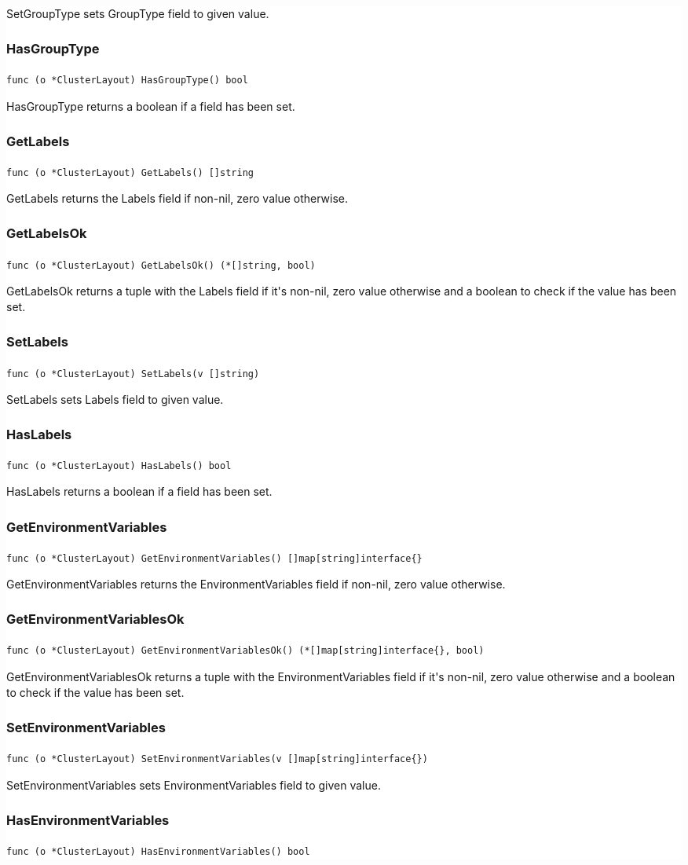 SetGroupType sets GroupType field to given value.

### HasGroupType

`func (o *ClusterLayout) HasGroupType() bool`

HasGroupType returns a boolean if a field has been set.

### GetLabels

`func (o *ClusterLayout) GetLabels() []string`

GetLabels returns the Labels field if non-nil, zero value otherwise.

### GetLabelsOk

`func (o *ClusterLayout) GetLabelsOk() (*[]string, bool)`

GetLabelsOk returns a tuple with the Labels field if it's non-nil, zero value otherwise
and a boolean to check if the value has been set.

### SetLabels

`func (o *ClusterLayout) SetLabels(v []string)`

SetLabels sets Labels field to given value.

### HasLabels

`func (o *ClusterLayout) HasLabels() bool`

HasLabels returns a boolean if a field has been set.

### GetEnvironmentVariables

`func (o *ClusterLayout) GetEnvironmentVariables() []map[string]interface{}`

GetEnvironmentVariables returns the EnvironmentVariables field if non-nil, zero value otherwise.

### GetEnvironmentVariablesOk

`func (o *ClusterLayout) GetEnvironmentVariablesOk() (*[]map[string]interface{}, bool)`

GetEnvironmentVariablesOk returns a tuple with the EnvironmentVariables field if it's non-nil, zero value otherwise
and a boolean to check if the value has been set.

### SetEnvironmentVariables

`func (o *ClusterLayout) SetEnvironmentVariables(v []map[string]interface{})`

SetEnvironmentVariables sets EnvironmentVariables field to given value.

### HasEnvironmentVariables

`func (o *ClusterLayout) HasEnvironmentVariables() bool`
